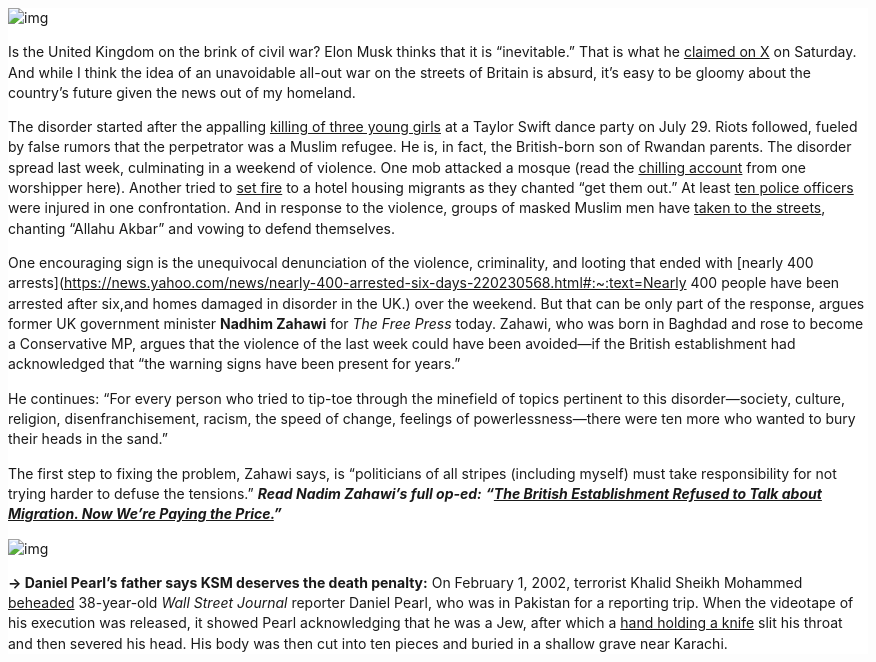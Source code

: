   

![img](https://substackcdn.com/image/fetch/w_1456,c_limit,f_auto,q_auto:good,fl_progressive:steep/https%3A%2F%2Fsubstack-post-media.s3.amazonaws.com%2Fpublic%2Fimages%2Fc1f44536-1228-403b-89f7-d947c92faea1_1125x100.png)

  

Is the United Kingdom on the brink of civil war? Elon Musk thinks that it is “inevitable.” That is what he [claimed on X](https://x.com/elonmusk/status/1819933223536742771) on Saturday. And while I think the idea of an unavoidable all-out war on the streets of Britain is absurd, it’s easy to be gloomy about the country’s future given the news out of my homeland. 

  

The disorder started after the appalling [killing of three young girls](https://www.nytimes.com/2024/07/30/world/europe/southport-stabbing-uk-suspect.html) at a Taylor Swift dance party on July 29. Riots followed, fueled by false rumors that the perpetrator was a Muslim refugee. He is, in fact, the British-born son of Rwandan parents. The disorder spread last week, culminating in a weekend of violence. One mob attacked a mosque (read the [chilling account](https://www.thetimes.com/uk/society/article/i-thought-wed-die-in-southport-mosque-i-almost-jumped-5vtm8nzpc?utm_medium=Social&utm_source=Twitter#Echobox=1722706535) from one worshipper here). Another tried to [set fire](https://www.cnn.com/2024/08/04/world/video/uk-riots-hotel-attacks-asylum-seekers-gotkine-br-digvid) to a hotel housing migrants as they chanted “get them out.” At least [ten police officers](https://uk.news.yahoo.com/uk-riots-rotherham-police-describe-182350911.html?guccounter=1&guce_referrer=aHR0cHM6Ly93d3cuYmluZy5jb20v&guce_referrer_sig=AQAAADUVT3Ry8oNMK3HSdVNbRPm-3f2ERbocrdhsNAKCO57QCcnwL8nkxR0d0rpXgOUf8eLnVzBlGnJd1kPAsKBZULF2yUP_ZU3QtbYTLdxDXW70ex0dydpdJLtotQldQ9tnBy2DC4izO7YyxrJ6WVIWrjn4okcBl7ec4lArKmhA2476) were injured in one confrontation. And in response to the violence, groups of masked Muslim men have [taken to the streets](https://www.telegraph.co.uk/news/2024/08/05/muslims-protective-ring-mosque-shops-edl-fear-allahu-akbar/), chanting “Allahu Akbar” and vowing to defend themselves. 

  

One encouraging sign is the unequivocal denunciation of the violence, criminality, and looting that ended with [nearly 400 arrests](https://news.yahoo.com/news/nearly-400-arrested-six-days-220230568.html#:~:text=Nearly 400 people have been arrested after six,and homes damaged in disorder in the UK.) over the weekend. But that can be only part of the response, argues former UK government minister **Nadhim Zahawi** for *The Free Press* today. Zahawi, who was born in Baghdad and rose to become a Conservative MP, argues that the violence of the last week could have been avoided—if the British establishment had acknowledged that “the warning signs have been present for years.” 

  

He continues: “For every person who tried to tip-toe through the minefield of topics pertinent to this disorder—society, culture, religion, disenfranchisement, racism, the speed of change, feelings of powerlessness—there were ten more who wanted to bury their heads in the sand.” 

  

The first step to fixing the problem, Zahawi says, is “politicians of all stripes (including myself) must take responsibility for not trying harder to defuse the tensions.” ***Read Nadim Zahawi’s full op-ed:** **“[The British Establishment Refused to Talk about Migration. Now We’re Paying the Price.](https://www.thefp.com/p/british-establishment-migration)”*** 

  

![img](https://substackcdn.com/image/fetch/w_1456,c_limit,f_auto,q_auto:good,fl_progressive:steep/https%3A%2F%2Fsubstack-post-media.s3.amazonaws.com%2Fpublic%2Fimages%2Ffe01e17e-bb2f-418c-b5ca-4cda77186d34_1280x854.jpeg)

  

**→ Daniel Pearl’s father says KSM deserves the death penalty:** On February 1, 2002, terrorist Khalid Sheikh Mohammed [beheaded](https://www.history.com/this-day-in-history/journalist-daniel-pearl-murdered-kidnapped) 38-year-old *Wall Street Journal* reporter Daniel Pearl, who was in Pakistan for a reporting trip. When the videotape of his execution was released, it showed Pearl acknowledging that he was a Jew, after which a [hand holding a knife](http://www.cnn.com/2011/WORLD/asiapcf/01/20/pakistan.daniel.pearl.execution/index.html) slit his throat and then severed his head. His body was then cut into ten pieces and buried in a shallow grave near Karachi.
